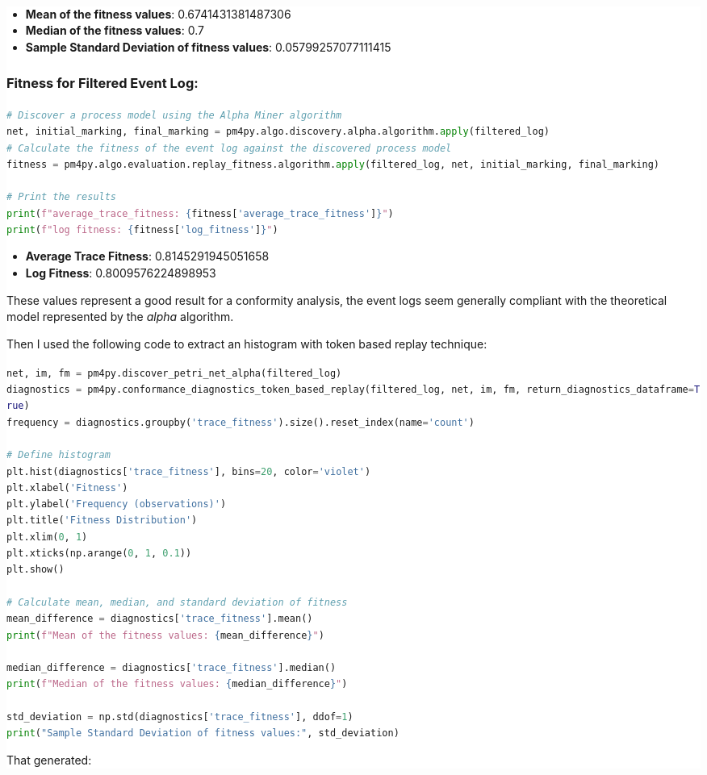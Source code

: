 - **Mean of the fitness values**: $0.6741431381487306$ 
- **Median of the fitness values**: $0.7$ 
- **Sample Standard Deviation of fitness values**: $0.05799257077111415$

### Fitness for Filtered Event Log:

```python
# Discover a process model using the Alpha Miner algorithm
net, initial_marking, final_marking = pm4py.algo.discovery.alpha.algorithm.apply(filtered_log)
# Calculate the fitness of the event log against the discovered process model
fitness = pm4py.algo.evaluation.replay_fitness.algorithm.apply(filtered_log, net, initial_marking, final_marking)

# Print the results
print(f"average_trace_fitness: {fitness['average_trace_fitness']}")
print(f"log fitness: {fitness['log_fitness']}")
```

- **Average Trace Fitness**: $0.8145291945051658$
- **Log Fitness**: $0.8009576224898953$

These values represent a good result for a conformity analysis, the event logs seem generally compliant with the theoretical model represented by the *alpha* algorithm.

Then I used the following code to extract an histogram with token based replay technique:

```python
net, im, fm = pm4py.discover_petri_net_alpha(filtered_log)
diagnostics = pm4py.conformance_diagnostics_token_based_replay(filtered_log, net, im, fm, return_diagnostics_dataframe=True)
frequency = diagnostics.groupby('trace_fitness').size().reset_index(name='count')

# Define histogram
plt.hist(diagnostics['trace_fitness'], bins=20, color='violet')
plt.xlabel('Fitness')
plt.ylabel('Frequency (observations)')
plt.title('Fitness Distribution')
plt.xlim(0, 1)
plt.xticks(np.arange(0, 1, 0.1))
plt.show()

# Calculate mean, median, and standard deviation of fitness
mean_difference = diagnostics['trace_fitness'].mean()
print(f"Mean of the fitness values: {mean_difference}")

median_difference = diagnostics['trace_fitness'].median()
print(f"Median of the fitness values: {median_difference}")

std_deviation = np.std(diagnostics['trace_fitness'], ddof=1)
print("Sample Standard Deviation of fitness values:", std_deviation)
```

That generated:
